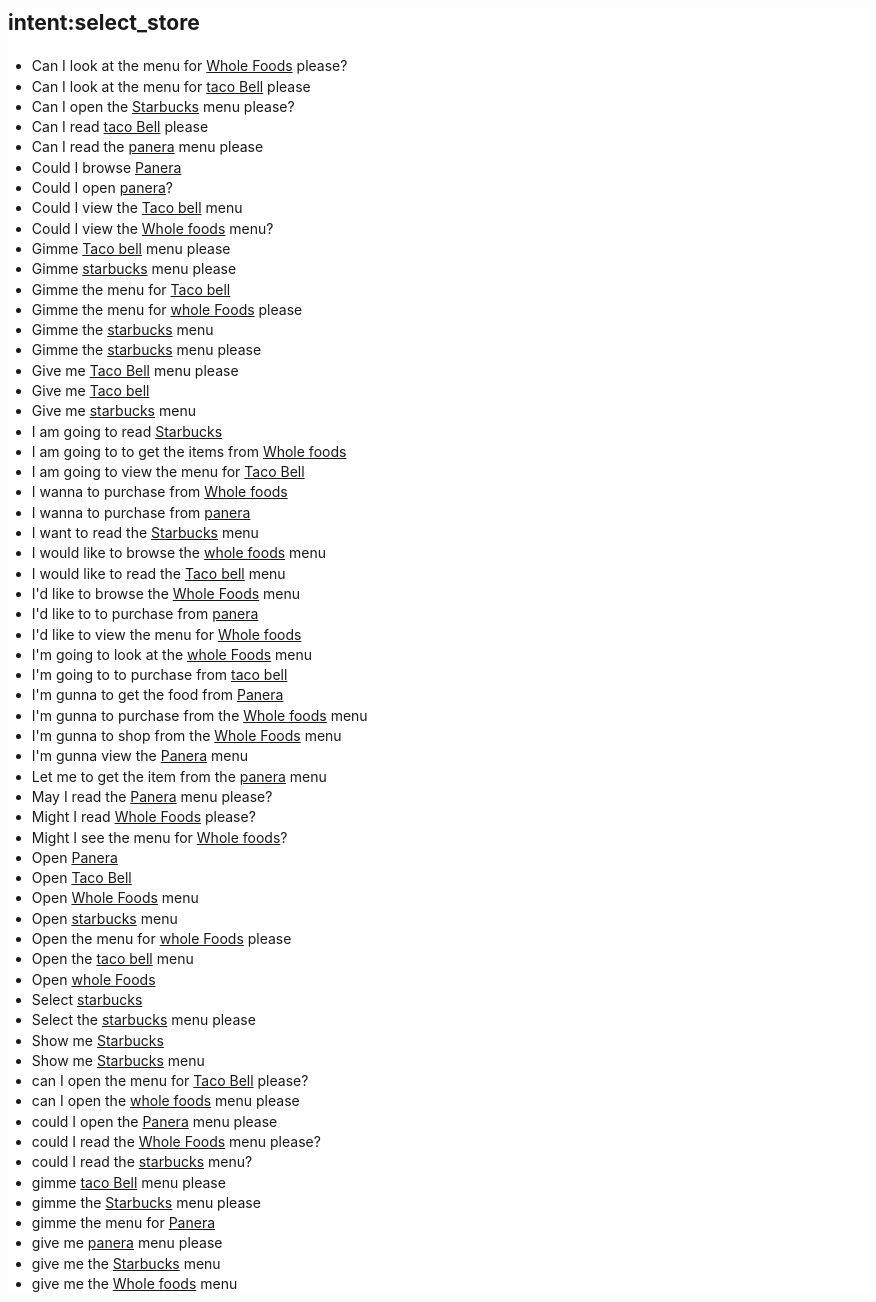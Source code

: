 ## intent:select_store
- Can I look at the menu for [Whole Foods](store) please?
- Can I look at the menu for [taco Bell](store) please
- Can I open the [Starbucks](store) menu please?
- Can I read [taco Bell](store) please
- Can I read the [panera](store) menu please
- Could I browse [Panera](store)
- Could I open [panera](store)?
- Could I view the [Taco bell](store) menu
- Could I view the [Whole foods](store) menu?
- Gimme [Taco bell](store) menu please
- Gimme [starbucks](store) menu please
- Gimme the menu for [Taco bell](store)
- Gimme the menu for [whole Foods](store) please
- Gimme the [starbucks](store) menu
- Gimme the [starbucks](store) menu please
- Give me [Taco Bell](store) menu please
- Give me [Taco bell](store)
- Give me [starbucks](store) menu
- I am going to read [Starbucks](store)
- I am going to to get the items from [Whole foods](store)
- I am going to view the menu for [Taco Bell](store)
- I wanna to purchase from [Whole foods](store)
- I wanna to purchase from [panera](store)
- I want to read the [Starbucks](store) menu
- I would like to browse the [whole foods](store) menu
- I would like to read the [Taco bell](store) menu
- I'd like to browse the [Whole Foods](store) menu
- I'd like to to purchase from [panera](store)
- I'd like to view the menu for [Whole foods](store)
- I'm going to look at the [whole Foods](store) menu
- I'm going to to purchase from [taco bell](store)
- I'm gunna to get the food from [Panera](store)
- I'm gunna to purchase from the [Whole foods](store) menu
- I'm gunna to shop from the [Whole Foods](store) menu
- I'm gunna view the [Panera](store) menu
- Let me to get the item from the [panera](store) menu
- May I read the [Panera](store) menu please?
- Might I read [Whole Foods](store) please?
- Might I see the menu for [Whole foods](store)?
- Open [Panera](store)
- Open [Taco Bell](store)
- Open [Whole Foods](store) menu
- Open [starbucks](store) menu
- Open the menu for [whole Foods](store) please
- Open the [taco bell](store) menu
- Open [whole Foods](store)
- Select [starbucks](store)
- Select the [starbucks](store) menu please
- Show me [Starbucks](store)
- Show me [Starbucks](store) menu
- can I open the menu for [Taco Bell](store) please?
- can I open the [whole foods](store) menu please
- could I open the [Panera](store) menu please
- could I read the [Whole Foods](store) menu please?
- could I read the [starbucks](store) menu?
- gimme [taco Bell](store) menu please
- gimme the [Starbucks](store) menu please
- gimme the menu for [Panera](store)
- give me [panera](store) menu please
- give me the [Starbucks](store) menu
- give me the [Whole foods](store) menu